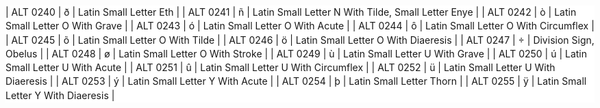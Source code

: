 | ALT 0240 | ð    | Latin Small Letter Eth                                                  |
| ALT 0241 | ñ    | Latin Small Letter N With Tilde, Small Letter Enye                      |
| ALT 0242 | ò    | Latin Small Letter O With Grave                                         |
| ALT 0243 | ó    | Latin Small Letter O With Acute                                         |
| ALT 0244 | ô    | Latin Small Letter O With Circumflex                                    |
| ALT 0245 | õ    | Latin Small Letter O With Tilde                                         |
| ALT 0246 | ö    | Latin Small Letter O With Diaeresis                                     |
| ALT 0247 | ÷    | Division Sign, Obelus                                                   |
| ALT 0248 | ø    | Latin Small Letter O With Stroke                                        |
| ALT 0249 | ù    | Latin Small Letter U With Grave                                         |
| ALT 0250 | ú    | Latin Small Letter U With Acute                                         |
| ALT 0251 | û    | Latin Small Letter U With Circumflex                                    |
| ALT 0252 | ü    | Latin Small Letter U With Diaeresis                                     |
| ALT 0253 | ý    | Latin Small Letter Y With Acute                                         |
| ALT 0254 | þ    | Latin Small Letter Thorn                                                |
| ALT 0255 | ÿ    | Latin Small Letter Y With Diaeresis                                     |